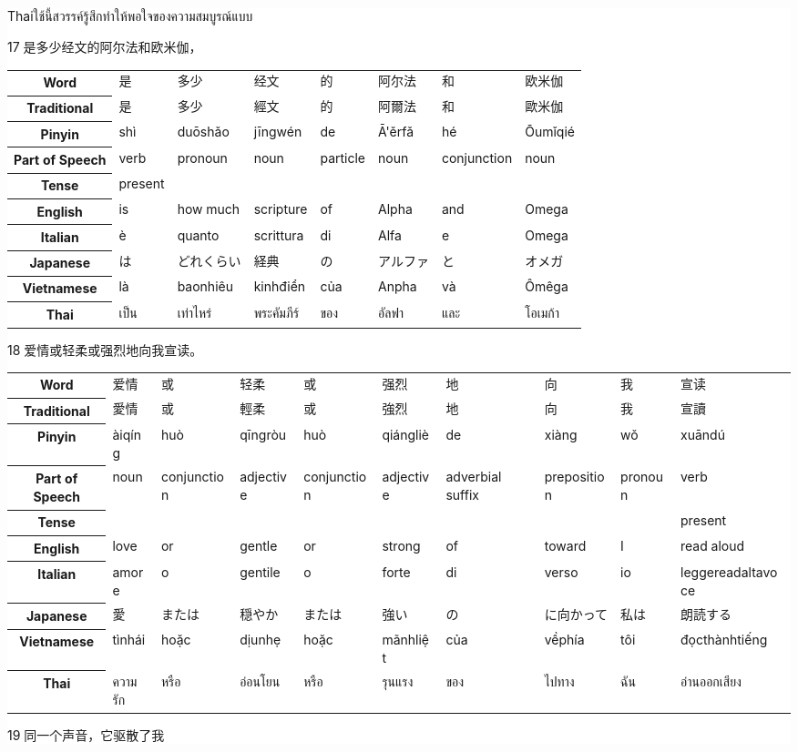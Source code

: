 <tr><th>Thai</th><td>ใช้</td><td>นี้</td><td>สวรรค์</td><td>รู้สึก</td><td>ทำให้พอใจ</td><td>ของ</td><td>ความสมบูรณ์แบบ</td></tr>
</table>

17 是多少经文的阿尔法和欧米伽，

<table>
<tr><th>Word</th><td>是</td><td>多少</td><td>经文</td><td>的</td><td>阿尔法</td><td>和</td><td>欧米伽</td></tr>
<tr><th>Traditional</th><td>是</td><td>多少</td><td>經文</td><td>的</td><td>阿爾法</td><td>和</td><td>歐米伽</td></tr>
<tr><th>Pinyin</th><td>shì</td><td>duōshǎo</td><td>jīngwén</td><td>de</td><td>Ā'ěrfǎ</td><td>hé</td><td>Ōumǐqié</td></tr>
<tr><th>Part of Speech</th><td>verb</td><td>pronoun</td><td>noun</td><td>particle</td><td>noun</td><td>conjunction</td><td>noun</td></tr>
<tr><th>Tense</th><td>present</td><td></td><td></td><td></td><td></td><td></td><td></td></tr>
<tr><th>English</th><td>is</td><td>how much</td><td>scripture</td><td>of</td><td>Alpha</td><td>and</td><td>Omega</td></tr>
<tr><th>Italian</th><td>è</td><td>quanto</td><td>scrittura</td><td>di</td><td>Alfa</td><td>e</td><td>Omega</td></tr>
<tr><th>Japanese</th><td>は</td><td>どれくらい</td><td>経典</td><td>の</td><td>アルファ</td><td>と</td><td>オメガ</td></tr>
<tr><th>Vietnamese</th><td>là</td><td>baonhiêu</td><td>kinhđiển</td><td>của</td><td>Anpha</td><td>và</td><td>Ômêga</td></tr>
<tr><th>Thai</th><td>เป็น</td><td>เท่าไหร่</td><td>พระคัมภีร์</td><td>ของ</td><td>อัลฟา</td><td>และ</td><td>โอเมก้า</td></tr>
</table>

18 爱情或轻柔或强烈地向我宣读。

<table>
<tr><th>Word</th><td>爱情</td><td>或</td><td>轻柔</td><td>或</td><td>强烈</td><td>地</td><td>向</td><td>我</td><td>宣读</td></tr>
<tr><th>Traditional</th><td>愛情</td><td>或</td><td>輕柔</td><td>或</td><td>強烈</td><td>地</td><td>向</td><td>我</td><td>宣讀</td></tr>
<tr><th>Pinyin</th><td>àiqíng</td><td>huò</td><td>qīngròu</td><td>huò</td><td>qiángliè</td><td>de</td><td>xiàng</td><td>wǒ</td><td>xuāndú</td></tr>
<tr><th>Part of Speech</th><td>noun</td><td>conjunction</td><td>adjective</td><td>conjunction</td><td>adjective</td><td>adverbial suffix</td><td>preposition</td><td>pronoun</td><td>verb</td></tr>
<tr><th>Tense</th><td></td><td></td><td></td><td></td><td></td><td></td><td></td><td></td><td>present</td></tr>
<tr><th>English</th><td>love</td><td>or</td><td>gentle</td><td>or</td><td>strong</td><td>of</td><td>toward</td><td>I</td><td>read aloud</td></tr>
<tr><th>Italian</th><td>amore</td><td>o</td><td>gentile</td><td>o</td><td>forte</td><td>di</td><td>verso</td><td>io</td><td>leggereadaltavoce</td></tr>
<tr><th>Japanese</th><td>愛</td><td>または</td><td>穏やか</td><td>または</td><td>強い</td><td>の</td><td>に向かって</td><td>私は</td><td>朗読する</td></tr>
<tr><th>Vietnamese</th><td>tìnhái</td><td>hoặc</td><td>dịunhẹ</td><td>hoặc</td><td>mãnhliệt</td><td>của</td><td>vềphía</td><td>tôi</td><td>đọcthànhtiếng</td></tr>
<tr><th>Thai</th><td>ความรัก</td><td>หรือ</td><td>อ่อนโยน</td><td>หรือ</td><td>รุนแรง</td><td>ของ</td><td>ไปทาง</td><td>ฉัน</td><td>อ่านออกเสียง</td></tr>
</table>

19 同一个声音，它驱散了我

